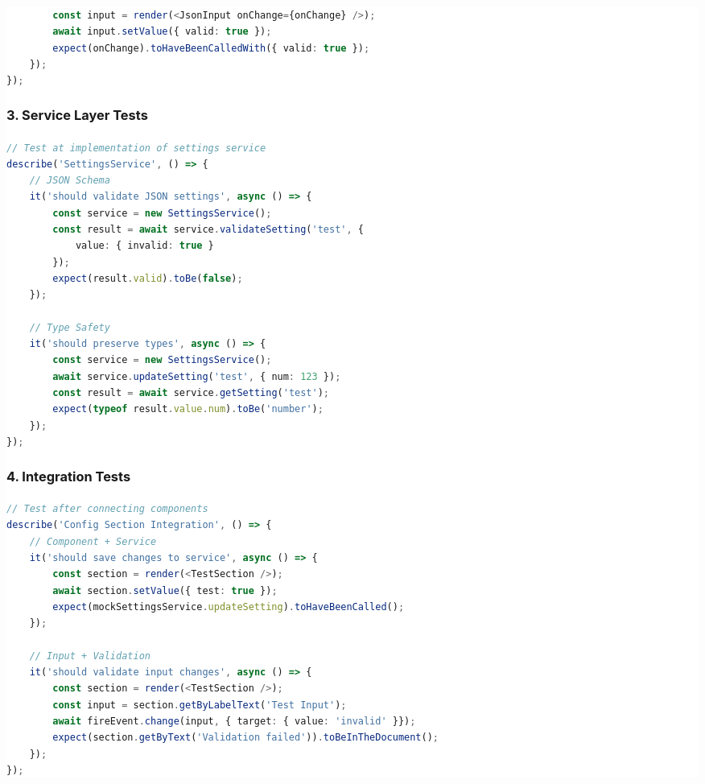 ```typescript
        const input = render(<JsonInput onChange={onChange} />);
        await input.setValue({ valid: true });
        expect(onChange).toHaveBeenCalledWith({ valid: true });
    });
});
```

### 3. Service Layer Tests
```typescript
// Test at implementation of settings service
describe('SettingsService', () => {
    // JSON Schema
    it('should validate JSON settings', async () => {
        const service = new SettingsService();
        const result = await service.validateSetting('test', {
            value: { invalid: true }
        });
        expect(result.valid).toBe(false);
    });

    // Type Safety
    it('should preserve types', async () => {
        const service = new SettingsService();
        await service.updateSetting('test', { num: 123 });
        const result = await service.getSetting('test');
        expect(typeof result.value.num).toBe('number');
    });
});
```

### 4. Integration Tests
```typescript
// Test after connecting components
describe('Config Section Integration', () => {
    // Component + Service
    it('should save changes to service', async () => {
        const section = render(<TestSection />);
        await section.setValue({ test: true });
        expect(mockSettingsService.updateSetting).toHaveBeenCalled();
    });

    // Input + Validation
    it('should validate input changes', async () => {
        const section = render(<TestSection />);
        const input = section.getByLabelText('Test Input');
        await fireEvent.change(input, { target: { value: 'invalid' }});
        expect(section.getByText('Validation failed')).toBeInTheDocument();
    });
});
```
